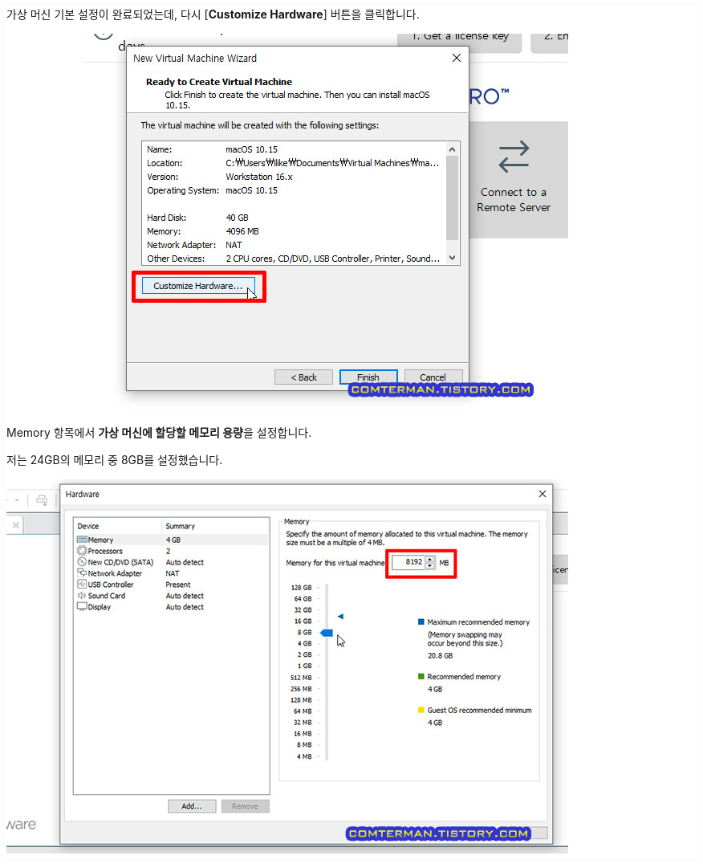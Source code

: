 

가상 머신 기본 설정이 완료되었는데, 다시 [**Customize Hardware**] 버튼을 클릭합니다.

![VMware 새 가상 머신 사용자 설정](.\images\99D30E395F7DCF0D31.png)

Memory 항목에서 **가상 머신에 할당할 메모리 용량**을 설정합니다.

저는 24GB의 메모리 중 8GB를 설정했습니다.

![VMware 새 가상 머신 메모리 설정](.\images\999D8F485F7DBAE930.png)
